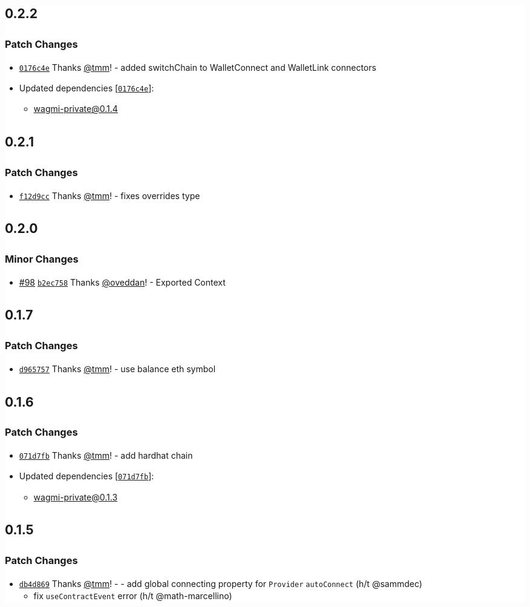 ## 0.2.2

### Patch Changes

- [`0176c4e`](https://github.com/tmm/wagmi/commit/0176c4e83fb0c5f159c3c802a1da3d6deb2184ae) Thanks [@tmm](https://github.com/tmm)! - added switchChain to WalletConnect and WalletLink connectors

- Updated dependencies [[`0176c4e`](https://github.com/tmm/wagmi/commit/0176c4e83fb0c5f159c3c802a1da3d6deb2184ae)]:
  - wagmi-private@0.1.4

## 0.2.1

### Patch Changes

- [`f12d9cc`](https://github.com/tmm/wagmi/commit/f12d9ccfdf87a2f75299b53a7dd6b1ad046a49d8) Thanks [@tmm](https://github.com/tmm)! - fixes overrides type

## 0.2.0

### Minor Changes

- [#98](https://github.com/tmm/wagmi/pull/98) [`b2ec758`](https://github.com/tmm/wagmi/commit/b2ec7580436f52fd35005c6dd3f4472650a14d02) Thanks [@oveddan](https://github.com/oveddan)! - Exported Context

## 0.1.7

### Patch Changes

- [`d965757`](https://github.com/tmm/wagmi/commit/d9657578bc17648716c4671b8cc35ad295bc71d2) Thanks [@tmm](https://github.com/tmm)! - use balance eth symbol

## 0.1.6

### Patch Changes

- [`071d7fb`](https://github.com/tmm/wagmi/commit/071d7fbca35ec4832700b5343661ceb2dae20598) Thanks [@tmm](https://github.com/tmm)! - add hardhat chain

- Updated dependencies [[`071d7fb`](https://github.com/tmm/wagmi/commit/071d7fbca35ec4832700b5343661ceb2dae20598)]:
  - wagmi-private@0.1.3

## 0.1.5

### Patch Changes

- [`db4d869`](https://github.com/tmm/wagmi/commit/db4d869fd9380b26a1f3f96ab34abd14ca73d068) Thanks [@tmm](https://github.com/tmm)! - - add global connecting property for `Provider` `autoConnect` (h/t @sammdec)
  - fix `useContractEvent` error (h/t @math-marcellino)
